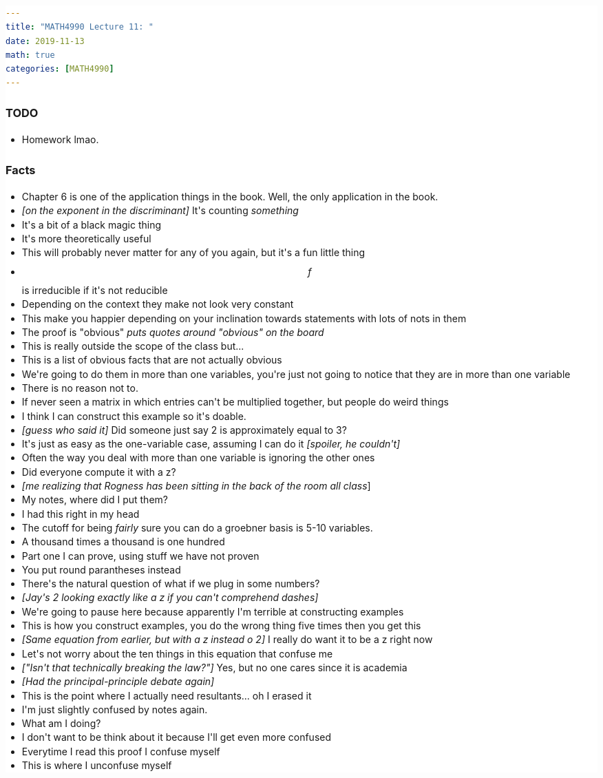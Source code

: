 ```yaml
---
title: "MATH4990 Lecture 11: "
date: 2019-11-13
math: true
categories: [MATH4990]
---
```


### TODO

- Homework lmao.

### Facts

- Chapter 6 is one of the application things in the book. Well, the only application in the book. 
- *[on the exponent in the discriminant]* It's counting *something*
- It's a bit of a black magic thing
- It's more theoretically useful
- This will probably never matter for any of you again, but it's a fun little thing
- $$f$$ is irreducible if it's not reducible
- Depending on the context they make not look very constant
- This make you happier depending on your inclination towards statements with lots of nots in them
- The proof is "obvious" *puts quotes around "obvious" on the board*
- This is really outside the scope of the class but...
- This is a list of obvious facts that are not actually obvious
- We're going to do them in more than one variables, you're just not going to notice that they are in more than one variable
- There is no reason not to.
- If never seen a matrix in which entries can't be multiplied together, but people do weird things
- I think I can construct this example so it's doable.
- *[guess who said it]* Did someone just say 2 is approximately equal to 3?
- It's just as easy as the one-variable case, assuming I can do it *[spoiler, he couldn't]*
- Often the way you deal with more than one variable is ignoring the other ones
- Did everyone compute it with a z?
- *[me realizing that Rogness has been sitting in the back of the room all class*]
- My notes, where did I put them?
- I had this right in my head
- The cutoff for being *fairly* sure you can do a groebner basis is 5-10 variables.
- A thousand times a thousand is one hundred
- Part one I can prove, using stuff we have not proven
- You put round parantheses instead
- There's the natural question of what if we plug in some numbers?
- *[Jay's 2 looking exactly like a z if you can't comprehend dashes]*
- We're going to pause here because apparently I'm terrible at constructing examples
- This is how you construct examples, you do the wrong thing five times then you get this
- *[Same equation from earlier, but with a z instead o 2]* I really do want it to be a z right now
- Let's not worry about the ten things in this equation that confuse me
- *["Isn't that technically breaking the law?"]* Yes, but no one cares since it is academia
- *[Had the principal-principle debate again]*
- This is the point where I actually need resultants... oh I erased it
-  I'm just slightly confused by notes again.
- What am I doing?
- I don't want to be think about it because I'll get even more confused
- Everytime I read this proof I confuse myself
- This is where I unconfuse myself
